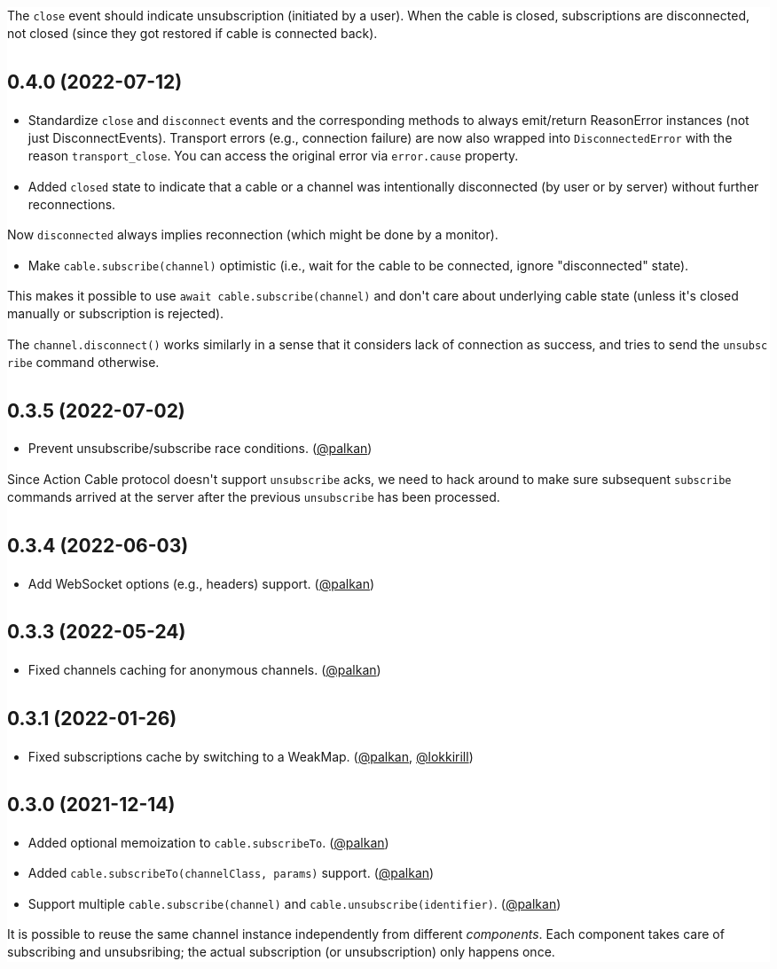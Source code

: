 The `close` event should indicate unsubscription (initiated by a user). When the cable is closed, subscriptions are disconnected, not closed (since they got restored if cable is connected back).

## 0.4.0 (2022-07-12)

- Standardize `close` and `disconnect` events and the corresponding methods to always emit/return ReasonError instances (not just DisconnectEvents). Transport errors (e.g., connection failure) are now also wrapped into `DisconnectedError` with the reason `transport_close`. You can access the original error via `error.cause` property.

- Added `closed` state to indicate that a cable or a channel was intentionally disconnected (by user or by server) without further reconnections.

Now `disconnected` always implies reconnection (which might be done by a monitor).

- Make `cable.subscribe(channel)` optimistic (i.e., wait for the cable to be connected, ignore "disconnected" state).

This makes it possible to use `await cable.subscribe(channel)` and don't care about underlying cable state (unless it's closed manually or subscription is rejected).

The `channel.disconnect()` works similarly in a sense that it considers lack of connection as success, and tries to send the `unsubscribe` command otherwise.

## 0.3.5 (2022-07-02)

- Prevent unsubscribe/subscribe race conditions. ([@palkan][])

Since Action Cable protocol doesn't support `unsubscribe` acks, we need to hack around to make sure subsequent `subscribe` commands arrived at the server after the previous `unsubscribe` has been processed.

## 0.3.4 (2022-06-03)

- Add WebSocket options (e.g., headers) support. ([@palkan][])

## 0.3.3 (2022-05-24)

- Fixed channels caching for anonymous channels. ([@palkan][])

## 0.3.1 (2022-01-26)

- Fixed subscriptions cache by switching to a WeakMap. ([@palkan][], [@lokkirill][])

## 0.3.0 (2021-12-14)

- Added optional memoization to `cable.subscribeTo`. ([@palkan][])

- Added `cable.subscribeTo(channelClass, params)` support. ([@palkan][])

- Support multiple `cable.subscribe(channel)` and `cable.unsubscribe(identifier)`. ([@palkan][])

It is possible to reuse the same channel instance independently from different _components_.
Each component takes care of subscribing and unsubsribing; the actual subscription (or unsubscription) only happens once.


[@palkan]: https://github.com/palkan
[@tienle]: https://github.com/tienle
[@gydroperit]: https://github.com/gydroperit
[@TheSeally]: https://github.com/TheSeally
[@lokkirill]: https://github.com/lokkirill
[@ardecvz]: https://github.com/ardecvz